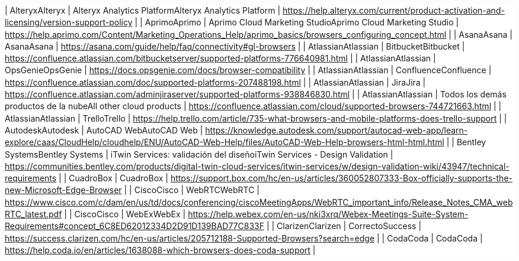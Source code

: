 | <span data-ttu-id="537f0-136">Alteryx</span><span class="sxs-lookup"><span data-stu-id="537f0-136">Alteryx</span></span>  | <span data-ttu-id="537f0-137">Alteryx Analytics Platform</span><span class="sxs-lookup"><span data-stu-id="537f0-137">Alteryx Analytics Platform</span></span>  | https://help.alteryx.com/current/product-activation-and-licensing/version-support-policy  |
| <span data-ttu-id="537f0-138">Aprimo</span><span class="sxs-lookup"><span data-stu-id="537f0-138">Aprimo</span></span>  | <span data-ttu-id="537f0-139">Aprimo Cloud Marketing Studio</span><span class="sxs-lookup"><span data-stu-id="537f0-139">Aprimo Cloud Marketing Studio</span></span> | https://help.aprimo.com/Content/Marketing_Operations_Help/aprimo_basics/browsers_configuring_concept.html |
| <span data-ttu-id="537f0-140">Asana</span><span class="sxs-lookup"><span data-stu-id="537f0-140">Asana</span></span>  | <span data-ttu-id="537f0-141">Asana</span><span class="sxs-lookup"><span data-stu-id="537f0-141">Asana</span></span> | https://asana.com/guide/help/faq/connectivity#gl-browsers |
| <span data-ttu-id="537f0-142">Atlassian</span><span class="sxs-lookup"><span data-stu-id="537f0-142">Atlassian</span></span>  | <span data-ttu-id="537f0-143">Bitbucket</span><span class="sxs-lookup"><span data-stu-id="537f0-143">Bitbucket</span></span>   | https://confluence.atlassian.com/bitbucketserver/supported-platforms-776640981.html   |
| <span data-ttu-id="537f0-144">Atlassian</span><span class="sxs-lookup"><span data-stu-id="537f0-144">Atlassian</span></span>   | <span data-ttu-id="537f0-145">OpsGenie</span><span class="sxs-lookup"><span data-stu-id="537f0-145">OpsGenie</span></span>   | https://docs.opsgenie.com/docs/browser-compatibility   |
| <span data-ttu-id="537f0-146">Atlassian</span><span class="sxs-lookup"><span data-stu-id="537f0-146">Atlassian</span></span>  | <span data-ttu-id="537f0-147">Confluence</span><span class="sxs-lookup"><span data-stu-id="537f0-147">Confluence</span></span>   | https://confluence.atlassian.com/doc/supported-platforms-207488198.html  |
| <span data-ttu-id="537f0-148">Atlassian</span><span class="sxs-lookup"><span data-stu-id="537f0-148">Atlassian</span></span>  | <span data-ttu-id="537f0-149">Jira</span><span class="sxs-lookup"><span data-stu-id="537f0-149">Jira</span></span>   | https://confluence.atlassian.com/adminjiraserver/supported-platforms-938846830.html  |
| <span data-ttu-id="537f0-150">Atlassian</span><span class="sxs-lookup"><span data-stu-id="537f0-150">Atlassian</span></span>  | <span data-ttu-id="537f0-151">Todos los demás productos de la nube</span><span class="sxs-lookup"><span data-stu-id="537f0-151">All other cloud products</span></span>  | https://confluence.atlassian.com/cloud/supported-browsers-744721663.html  |
| <span data-ttu-id="537f0-152">Atlassian</span><span class="sxs-lookup"><span data-stu-id="537f0-152">Atlassian</span></span>   | <span data-ttu-id="537f0-153">Trello</span><span class="sxs-lookup"><span data-stu-id="537f0-153">Trello</span></span>   | https://help.trello.com/article/735-what-browsers-and-mobile-platforms-does-trello-support  |
| <span data-ttu-id="537f0-154">Autodesk</span><span class="sxs-lookup"><span data-stu-id="537f0-154">Autodesk</span></span>   | <span data-ttu-id="537f0-155">AutoCAD Web</span><span class="sxs-lookup"><span data-stu-id="537f0-155">AutoCAD Web</span></span>  | https://knowledge.autodesk.com/support/autocad-web-app/learn-explore/caas/CloudHelp/cloudhelp/ENU/AutoCAD-Web-Help/files/AutoCAD-Web-Help-browsers-html-html.html |
| <span data-ttu-id="537f0-156">Bentley Systems</span><span class="sxs-lookup"><span data-stu-id="537f0-156">Bentley Systems</span></span>  | <span data-ttu-id="537f0-157">iTwin Services: validación del diseño</span><span class="sxs-lookup"><span data-stu-id="537f0-157">iTwin Services - Design Validation</span></span>   | https://communities.bentley.com/products/digital-twin-cloud-services/itwin-services/w/design-validation-wiki/43947/technical-requirements   |
| <span data-ttu-id="537f0-158">Cuadro</span><span class="sxs-lookup"><span data-stu-id="537f0-158">Box</span></span>  | <span data-ttu-id="537f0-159">Cuadro</span><span class="sxs-lookup"><span data-stu-id="537f0-159">Box</span></span>  | https://support.box.com/hc/en-us/articles/360052807333-Box-officially-supports-the-new-Microsoft-Edge-Browser              |
| <span data-ttu-id="537f0-160">Cisco</span><span class="sxs-lookup"><span data-stu-id="537f0-160">Cisco</span></span>  | <span data-ttu-id="537f0-161">WebRTC</span><span class="sxs-lookup"><span data-stu-id="537f0-161">WebRTC</span></span>  | https://www.cisco.com/c/dam/en/us/td/docs/conferencing/ciscoMeetingApps/WebRTC_important_info/Release_Notes_CMA_webRTC_latest.pdf  |
| <span data-ttu-id="537f0-162">Cisco</span><span class="sxs-lookup"><span data-stu-id="537f0-162">Cisco</span></span>   | <span data-ttu-id="537f0-163">WebEx</span><span class="sxs-lookup"><span data-stu-id="537f0-163">WebEx</span></span>  | https://help.webex.com/en-us/nki3xrq/Webex-Meetings-Suite-System-Requirements#concept_6C8ED62012334D2D91D139BAD77C833F   |
| <span data-ttu-id="537f0-164">Clarizen</span><span class="sxs-lookup"><span data-stu-id="537f0-164">Clarizen</span></span>   | <span data-ttu-id="537f0-165">Correcto</span><span class="sxs-lookup"><span data-stu-id="537f0-165">Success</span></span>   | https://success.clarizen.com/hc/en-us/articles/205712188-Supported-Browsers?search=edge   |
| <span data-ttu-id="537f0-166">Coda</span><span class="sxs-lookup"><span data-stu-id="537f0-166">Coda</span></span>  | <span data-ttu-id="537f0-167">Coda</span><span class="sxs-lookup"><span data-stu-id="537f0-167">Coda</span></span>   | https://help.coda.io/en/articles/1638088-which-browsers-does-coda-support  |